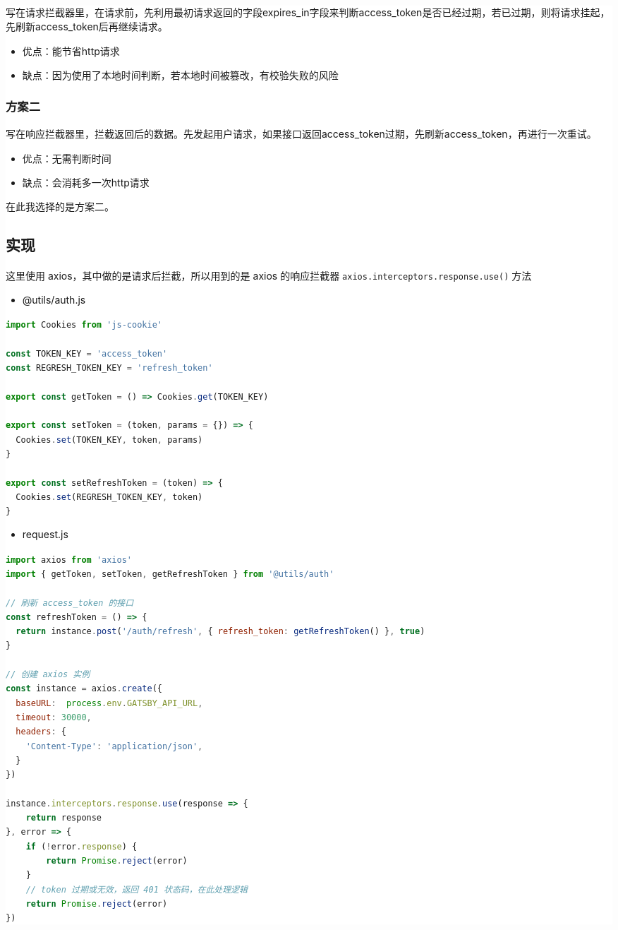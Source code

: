 写在请求拦截器里，在请求前，先利用最初请求返回的字段expires_in字段来判断access_token是否已经过期，若已过期，则将请求挂起，先刷新access_token后再继续请求。

- 优点：能节省http请求

- 缺点：因为使用了本地时间判断，若本地时间被篡改，有校验失败的风险

### 方案二

写在响应拦截器里，拦截返回后的数据。先发起用户请求，如果接口返回access_token过期，先刷新access_token，再进行一次重试。

- 优点：无需判断时间

- 缺点：会消耗多一次http请求

在此我选择的是方案二。

## 实现

这里使用 axios，其中做的是请求后拦截，所以用到的是 axios 的响应拦截器 `axios.interceptors.response.use()` 方法

- @utils/auth.js

```js
import Cookies from 'js-cookie'

const TOKEN_KEY = 'access_token'
const REGRESH_TOKEN_KEY = 'refresh_token'

export const getToken = () => Cookies.get(TOKEN_KEY)

export const setToken = (token, params = {}) => {
  Cookies.set(TOKEN_KEY, token, params)
}

export const setRefreshToken = (token) => {
  Cookies.set(REGRESH_TOKEN_KEY, token)
}
```

- request.js

```js
import axios from 'axios'
import { getToken, setToken, getRefreshToken } from '@utils/auth'

// 刷新 access_token 的接口
const refreshToken = () => {
  return instance.post('/auth/refresh', { refresh_token: getRefreshToken() }, true)
}

// 创建 axios 实例
const instance = axios.create({
  baseURL:  process.env.GATSBY_API_URL,
  timeout: 30000,
  headers: {
    'Content-Type': 'application/json',
  }
})

instance.interceptors.response.use(response => {
    return response
}, error => {
    if (!error.response) {
        return Promise.reject(error)
    }
    // token 过期或无效，返回 401 状态码，在此处理逻辑
    return Promise.reject(error)
})
```
